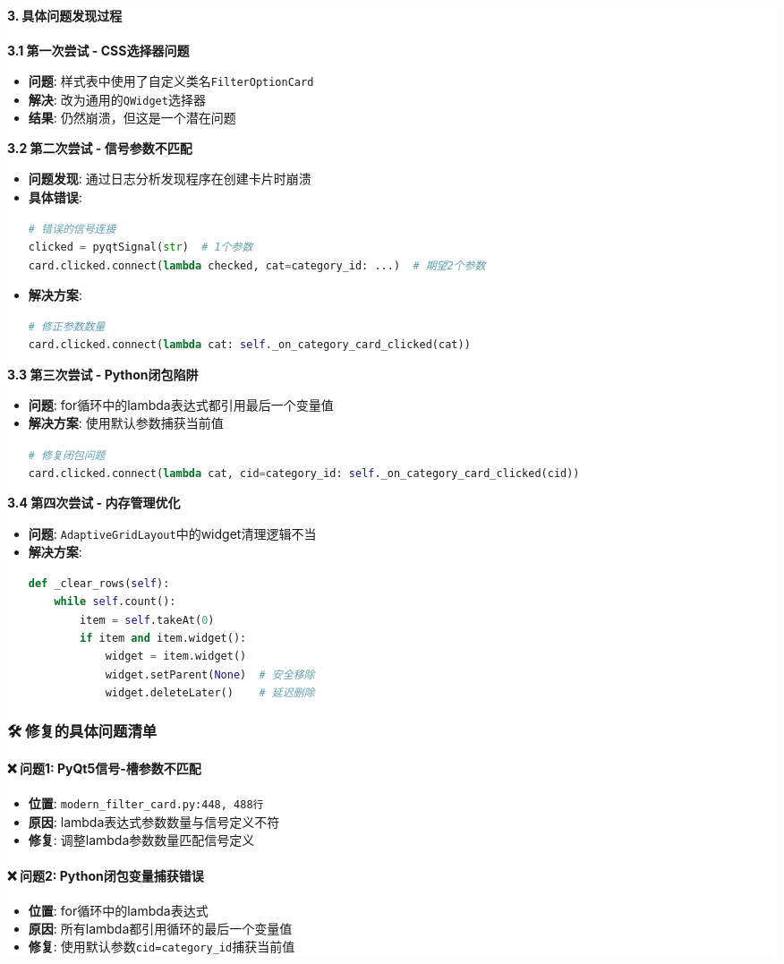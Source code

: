 #### 3. 具体问题发现过程

**3.1 第一次尝试 - CSS选择器问题**
- **问题**: 样式表中使用了自定义类名`FilterOptionCard`
- **解决**: 改为通用的`QWidget`选择器
- **结果**: 仍然崩溃，但这是一个潜在问题

**3.2 第二次尝试 - 信号参数不匹配**
- **问题发现**: 通过日志分析发现程序在创建卡片时崩溃
- **具体错误**: 
  ```python
  # 错误的信号连接
  clicked = pyqtSignal(str)  # 1个参数
  card.clicked.connect(lambda checked, cat=category_id: ...)  # 期望2个参数
  ```
- **解决方案**: 
  ```python
  # 修正参数数量
  card.clicked.connect(lambda cat: self._on_category_card_clicked(cat))
  ```

**3.3 第三次尝试 - Python闭包陷阱**
- **问题**: for循环中的lambda表达式都引用最后一个变量值
- **解决方案**: 使用默认参数捕获当前值
  ```python
  # 修复闭包问题
  card.clicked.connect(lambda cat, cid=category_id: self._on_category_card_clicked(cid))
  ```

**3.4 第四次尝试 - 内存管理优化**
- **问题**: `AdaptiveGridLayout`中的widget清理逻辑不当
- **解决方案**: 
  ```python
  def _clear_rows(self):
      while self.count():
          item = self.takeAt(0)
          if item and item.widget():
              widget = item.widget()
              widget.setParent(None)  # 安全移除
              widget.deleteLater()    # 延迟删除
  ```

### 🛠️ 修复的具体问题清单

#### ❌ 问题1: PyQt5信号-槽参数不匹配
- **位置**: `modern_filter_card.py:448, 488行`
- **原因**: lambda表达式参数数量与信号定义不符
- **修复**: 调整lambda参数数量匹配信号定义

#### ❌ 问题2: Python闭包变量捕获错误  
- **位置**: for循环中的lambda表达式
- **原因**: 所有lambda都引用循环的最后一个变量值
- **修复**: 使用默认参数`cid=category_id`捕获当前值
